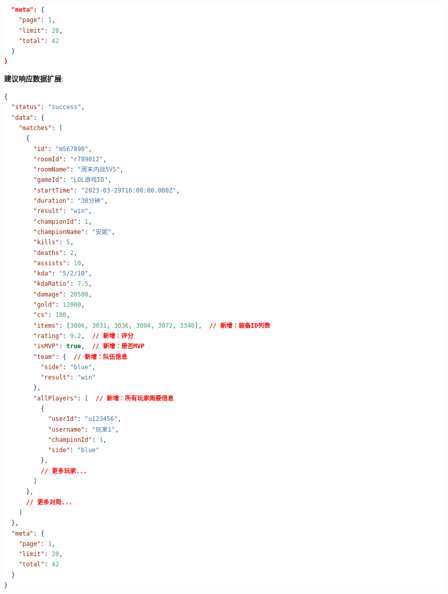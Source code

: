 ```json
  "meta": {
    "page": 1,
    "limit": 20,
    "total": 42
  }
}
```


**建议响应数据扩展**:
```json
{
  "status": "success",
  "data": {
    "matches": [
      {
        "id": "m567890",
        "roomId": "r789012",
        "roomName": "周末内战5V5",
        "gameId": "LOL游戏ID",
        "startTime": "2023-03-29T16:00:00.000Z",
        "duration": "30分钟",
        "result": "win",
        "championId": 1,
        "championName": "安妮",
        "kills": 5,
        "deaths": 2,
        "assists": 10,
        "kda": "5/2/10",
        "kdaRatio": 7.5,
        "damage": 20500,
        "gold": 12000,
        "cs": 180,
        "items": [3006, 3031, 3036, 3094, 3072, 3340],  // 新增：装备ID列表
        "rating": 9.2,  // 新增：评分
        "isMVP": true,  // 新增：是否MVP
        "team": {  // 新增：队伍信息
          "side": "blue",
          "result": "win"
        },
        "allPlayers": [  // 新增：所有玩家简要信息
          {
            "userId": "u123456",
            "username": "玩家1",
            "championId": 1,
            "side": "blue"
          },
          // 更多玩家...
        ]
      },
      // 更多对局...
    ]
  },
  "meta": {
    "page": 1,
    "limit": 20,
    "total": 42
  }
}
```
